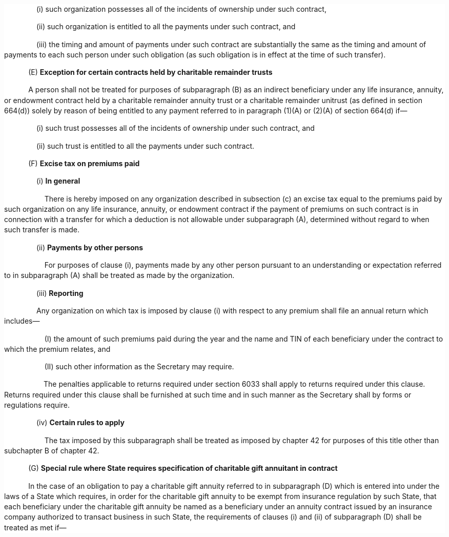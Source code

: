                 (i) such organization possesses all of the incidents of ownership under such contract,

                (ii) such organization is entitled to all the payments under such contract, and

                (iii) the timing and amount of payments under such contract are substantially the same as the timing and amount of payments to each such person under such obligation (as such obligation is in effect at the time of such transfer).

            (E) __Exception for certain contracts held by charitable remainder trusts__ 

            A person shall not be treated for purposes of subparagraph (B) as an indirect beneficiary under any life insurance, annuity, or endowment contract held by a charitable remainder annuity trust or a charitable remainder unitrust (as defined in section 664(d)) solely by reason of being entitled to any payment referred to in paragraph (1)(A) or (2)(A) of section 664(d) if—

                (i) such trust possesses all of the incidents of ownership under such contract, and

                (ii) such trust is entitled to all the payments under such contract.

            (F) __Excise tax on premiums paid__ 

                (i) __In general__ 

                    There is hereby imposed on any organization described in subsection (c) an excise tax equal to the premiums paid by such organization on any life insurance, annuity, or endowment contract if the payment of premiums on such contract is in connection with a transfer for which a deduction is not allowable under subparagraph (A), determined without regard to when such transfer is made.

                (ii) __Payments by other persons__ 

                    For purposes of clause (i), payments made by any other person pursuant to an understanding or expectation referred to in subparagraph (A) shall be treated as made by the organization.

                (iii) __Reporting__ 

                Any organization on which tax is imposed by clause (i) with respect to any premium shall file an annual return which includes—

                    (I) the amount of such premiums paid during the year and the name and TIN of each beneficiary under the contract to which the premium relates, and

                    (II) such other information as the Secretary may require.

                 The penalties applicable to returns required under section 6033 shall apply to returns required under this clause. Returns required under this clause shall be furnished at such time and in such manner as the Secretary shall by forms or regulations require.

                (iv) __Certain rules to apply__ 

                    The tax imposed by this subparagraph shall be treated as imposed by chapter 42 for purposes of this title other than subchapter B of chapter 42.

            (G) __Special rule where State requires specification of charitable gift annuitant in contract__ 

            In the case of an obligation to pay a charitable gift annuity referred to in subparagraph (D) which is entered into under the laws of a State which requires, in order for the charitable gift annuity to be exempt from insurance regulation by such State, that each beneficiary under the charitable gift annuity be named as a beneficiary under an annuity contract issued by an insurance company authorized to transact business in such State, the requirements of clauses (i) and (ii) of subparagraph (D) shall be treated as met if—

